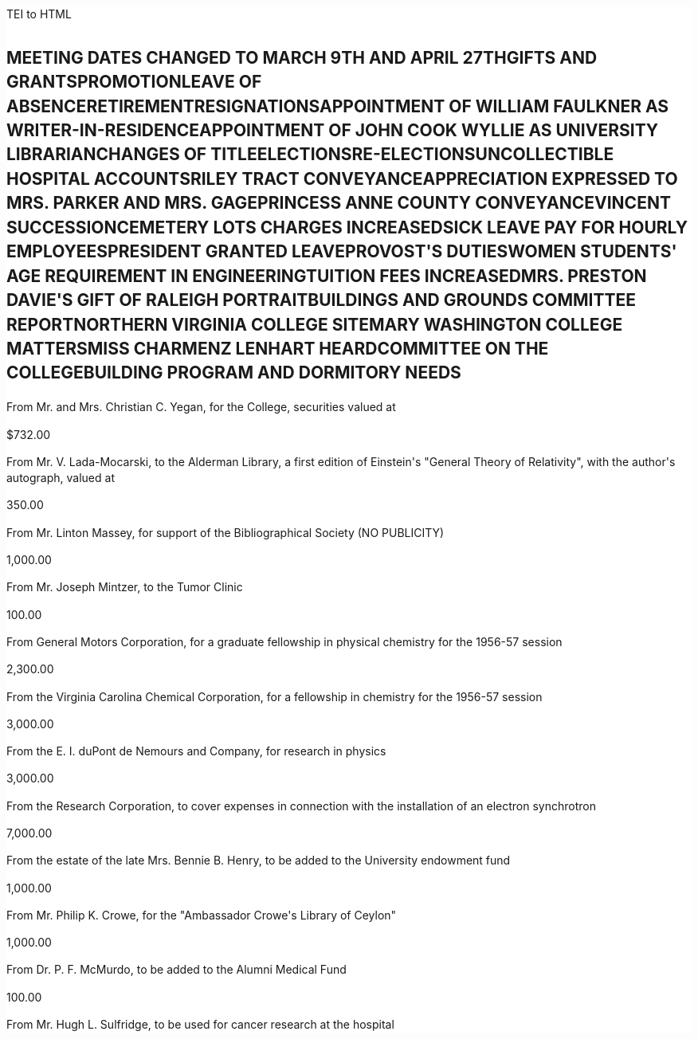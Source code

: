  TEI to HTML

MEETING DATES CHANGED TO MARCH 9TH AND APRIL 27THGIFTS AND GRANTSPROMOTIONLEAVE OF ABSENCERETIREMENTRESIGNATIONSAPPOINTMENT OF WILLIAM FAULKNER AS WRITER-IN-RESIDENCEAPPOINTMENT OF JOHN COOK WYLLIE AS UNIVERSITY LIBRARIANCHANGES OF TITLEELECTIONSRE-ELECTIONSUNCOLLECTIBLE HOSPITAL ACCOUNTSRILEY TRACT CONVEYANCEAPPRECIATION EXPRESSED TO MRS. PARKER AND MRS. GAGEPRINCESS ANNE COUNTY CONVEYANCEVINCENT SUCCESSIONCEMETERY LOTS CHARGES INCREASEDSICK LEAVE PAY FOR HOURLY EMPLOYEESPRESIDENT GRANTED LEAVEPROVOST'S DUTIESWOMEN STUDENTS' AGE REQUIREMENT IN ENGINEERINGTUITION FEES INCREASEDMRS. PRESTON DAVIE'S GIFT OF RALEIGH PORTRAITBUILDINGS AND GROUNDS COMMITTEE REPORTNORTHERN VIRGINIA COLLEGE SITEMARY WASHINGTON COLLEGE MATTERSMISS CHARMENZ LENHART HEARDCOMMITTEE ON THE COLLEGEBUILDING PROGRAM AND DORMITORY NEEDS
-----------------------------------------------------------------------------------------------------------------------------------------------------------------------------------------------------------------------------------------------------------------------------------------------------------------------------------------------------------------------------------------------------------------------------------------------------------------------------------------------------------------------------------------------------------------------------------------------------------------------------------------------------------------------------------------------------------------------------------------------------------------------------------------------------------------------------------------------

From Mr. and Mrs. Christian C. Yegan, for the College, securities valued at

$732.00

From Mr. V. Lada-Mocarski, to the Alderman Library, a first edition of Einstein's "General Theory of Relativity", with the author's autograph, valued at

350.00

From Mr. Linton Massey, for support of the Bibliographical Society (NO PUBLICITY)

1,000.00

From Mr. Joseph Mintzer, to the Tumor Clinic

100.00

From General Motors Corporation, for a graduate fellowship in physical chemistry for the 1956-57 session

2,300.00

From the Virginia Carolina Chemical Corporation, for a fellowship in chemistry for the 1956-57 session

3,000.00

From the E. I. duPont de Nemours and Company, for research in physics

3,000.00

From the Research Corporation, to cover expenses in connection with the installation of an electron synchrotron

7,000.00

From the estate of the late Mrs. Bennie B. Henry, to be added to the University endowment fund

1,000.00

From Mr. Philip K. Crowe, for the "Ambassador Crowe's Library of Ceylon"

1,000.00

From Dr. P. F. McMurdo, to be added to the Alumni Medical Fund

100.00

From Mr. Hugh L. Sulfridge, to be used for cancer research at the hospital
